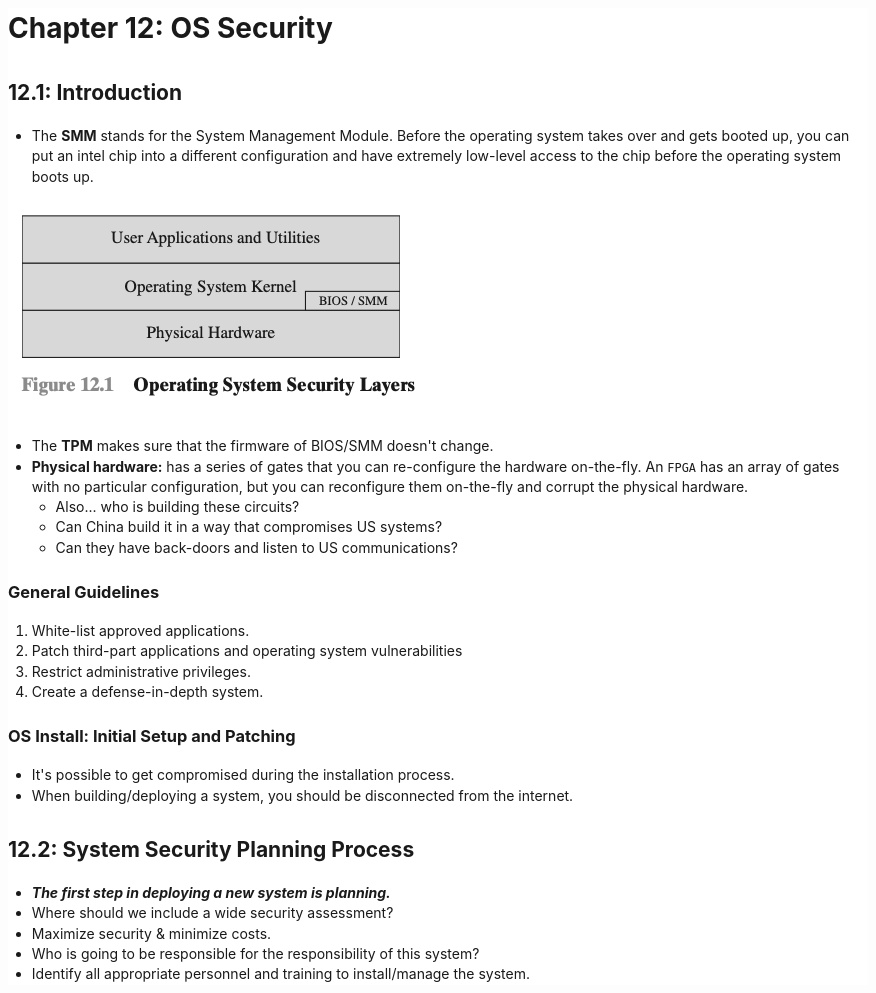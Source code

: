 # Chapter 12: OS Security

## 12.1: Introduction

* The **SMM** stands for the System Management Module. Before the operating system takes over and gets booted up, you can put an intel chip into a different configuration and have extremely low-level access to the chip before the operating system boots up.

![](<../../../.gitbook/assets/image (622).png>)

* The **TPM** makes sure that the firmware of BIOS/SMM doesn't change.&#x20;
* **Physical hardware:** has a series of gates that you can re-configure the hardware on-the-fly. An `FPGA` has an array of gates with no particular configuration, but you can reconfigure them on-the-fly and corrupt the physical hardware.
  * Also... who is building these circuits?
  * Can China build it in a way that compromises US systems?
  * Can they have back-doors and listen to US communications?

### General Guidelines

1. White-list approved applications.
2. Patch third-part applications and operating system vulnerabilities
3. Restrict administrative privileges.
4. Create a defense-in-depth system.

### OS Install: Initial Setup and Patching

* It's possible to get compromised during the installation process.
* When building/deploying a system, you should be disconnected from the internet.

## 12.2: System Security Planning Process

* _**The first step in deploying a new system is planning.**_
* Where should we include a wide security assessment?
* Maximize security & minimize costs.
* Who is going to be responsible for the responsibility of this system?
* Identify all appropriate personnel and training to install/manage the system.
